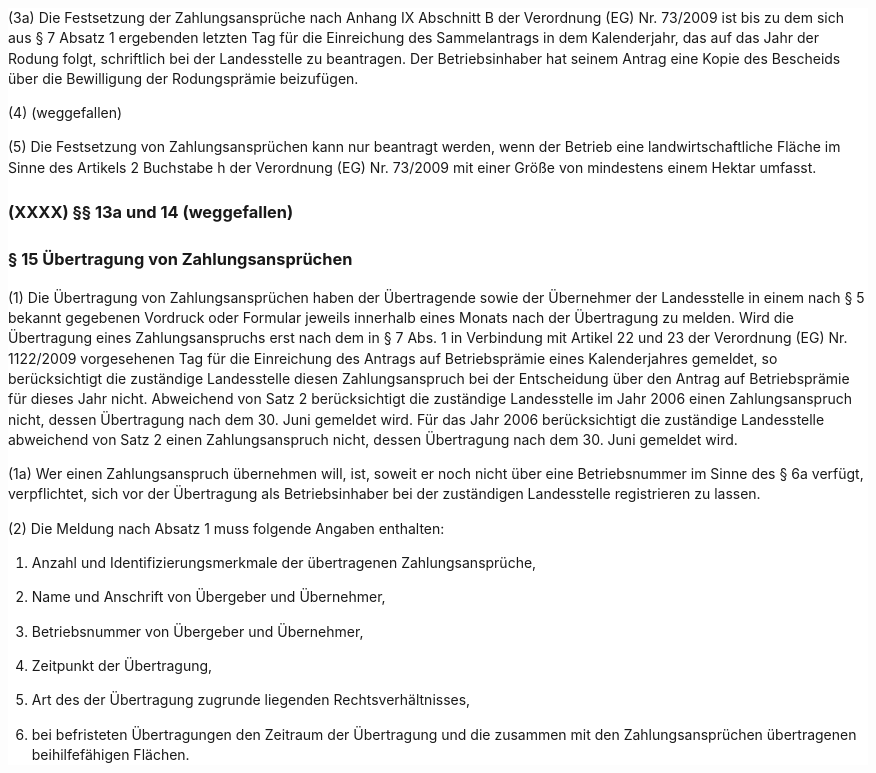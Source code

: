 (3a) Die Festsetzung der Zahlungsansprüche nach Anhang IX Abschnitt B
der Verordnung (EG) Nr. 73/2009 ist bis zu dem sich aus § 7 Absatz 1
ergebenden letzten Tag für die Einreichung des Sammelantrags in dem
Kalenderjahr, das auf das Jahr der Rodung folgt, schriftlich bei der
Landesstelle zu beantragen. Der Betriebsinhaber hat seinem Antrag eine
Kopie des Bescheids über die Bewilligung der Rodungsprämie beizufügen.

(4) (weggefallen)

(5) Die Festsetzung von Zahlungsansprüchen kann nur beantragt werden,
wenn der Betrieb eine landwirtschaftliche Fläche im Sinne des Artikels
2 Buchstabe h der Verordnung (EG) Nr. 73/2009 mit einer Größe von
mindestens einem Hektar umfasst.

### (XXXX) §§ 13a und 14 (weggefallen)

### § 15 Übertragung von Zahlungsansprüchen

(1) Die Übertragung von Zahlungsansprüchen haben der Übertragende
sowie der Übernehmer der Landesstelle in einem nach § 5 bekannt
gegebenen Vordruck oder Formular jeweils innerhalb eines Monats nach
der Übertragung zu melden. Wird die Übertragung eines
Zahlungsanspruchs erst nach dem in § 7 Abs. 1 in Verbindung mit
Artikel 22 und 23 der Verordnung (EG) Nr. 1122/2009 vorgesehenen Tag
für die Einreichung des Antrags auf Betriebsprämie eines
Kalenderjahres gemeldet, so berücksichtigt die zuständige Landesstelle
diesen Zahlungsanspruch bei der Entscheidung über den Antrag auf
Betriebsprämie für dieses Jahr nicht. Abweichend von Satz 2
berücksichtigt die zuständige Landesstelle im Jahr 2006 einen
Zahlungsanspruch nicht, dessen Übertragung nach dem 30. Juni gemeldet
wird. Für das Jahr 2006 berücksichtigt die zuständige Landesstelle
abweichend von Satz 2 einen Zahlungsanspruch nicht, dessen Übertragung
nach dem 30. Juni gemeldet wird.

(1a) Wer einen Zahlungsanspruch übernehmen will, ist, soweit er noch
nicht über eine Betriebsnummer im Sinne des § 6a verfügt,
verpflichtet, sich vor der Übertragung als Betriebsinhaber bei der
zuständigen Landesstelle registrieren zu lassen.

(2) Die Meldung nach Absatz 1 muss folgende Angaben enthalten:

1.  Anzahl und Identifizierungsmerkmale der übertragenen
    Zahlungsansprüche,


2.  Name und Anschrift von Übergeber und Übernehmer,


3.  Betriebsnummer von Übergeber und Übernehmer,


4.  Zeitpunkt der Übertragung,


5.  Art des der Übertragung zugrunde liegenden Rechtsverhältnisses,


6.  bei befristeten Übertragungen den Zeitraum der Übertragung und die
    zusammen mit den Zahlungsansprüchen übertragenen beihilfefähigen
    Flächen.
